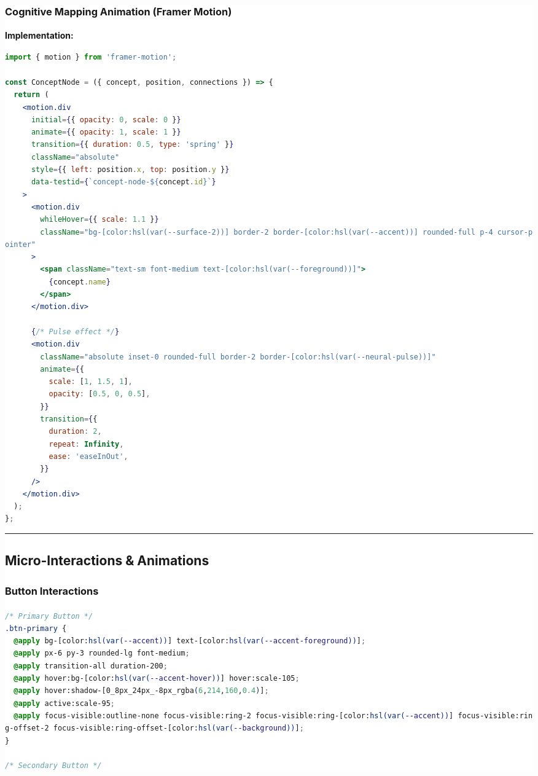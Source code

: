 ### Cognitive Mapping Animation (Framer Motion)

**Implementation:**
```jsx
import { motion } from 'framer-motion';

const ConceptNode = ({ concept, position, connections }) => {
  return (
    <motion.div
      initial={{ opacity: 0, scale: 0 }}
      animate={{ opacity: 1, scale: 1 }}
      transition={{ duration: 0.5, type: 'spring' }}
      className="absolute"
      style={{ left: position.x, top: position.y }}
      data-testid={`concept-node-${concept.id}`}
    >
      <motion.div
        whileHover={{ scale: 1.1 }}
        className="bg-[color:hsl(var(--surface-2))] border-2 border-[color:hsl(var(--accent))] rounded-full p-4 cursor-pointer"
      >
        <span className="text-sm font-medium text-[color:hsl(var(--foreground))]">
          {concept.name}
        </span>
      </motion.div>
      
      {/* Pulse effect */}
      <motion.div
        className="absolute inset-0 rounded-full border-2 border-[color:hsl(var(--neural-pulse))]"
        animate={{
          scale: [1, 1.5, 1],
          opacity: [0.5, 0, 0.5],
        }}
        transition={{
          duration: 2,
          repeat: Infinity,
          ease: 'easeInOut',
        }}
      />
    </motion.div>
  );
};
```

---

## Micro-Interactions & Animations

### Button Interactions
```css
/* Primary Button */
.btn-primary {
  @apply bg-[color:hsl(var(--accent))] text-[color:hsl(var(--accent-foreground))];
  @apply px-6 py-3 rounded-lg font-medium;
  @apply transition-all duration-200;
  @apply hover:bg-[color:hsl(var(--accent-hover))] hover:scale-105;
  @apply hover:shadow-[0_8px_24px_-8px_rgba(6,214,160,0.4)];
  @apply active:scale-95;
  @apply focus-visible:outline-none focus-visible:ring-2 focus-visible:ring-[color:hsl(var(--accent))] focus-visible:ring-offset-2 focus-visible:ring-offset-[color:hsl(var(--background))];
}

/* Secondary Button */
```